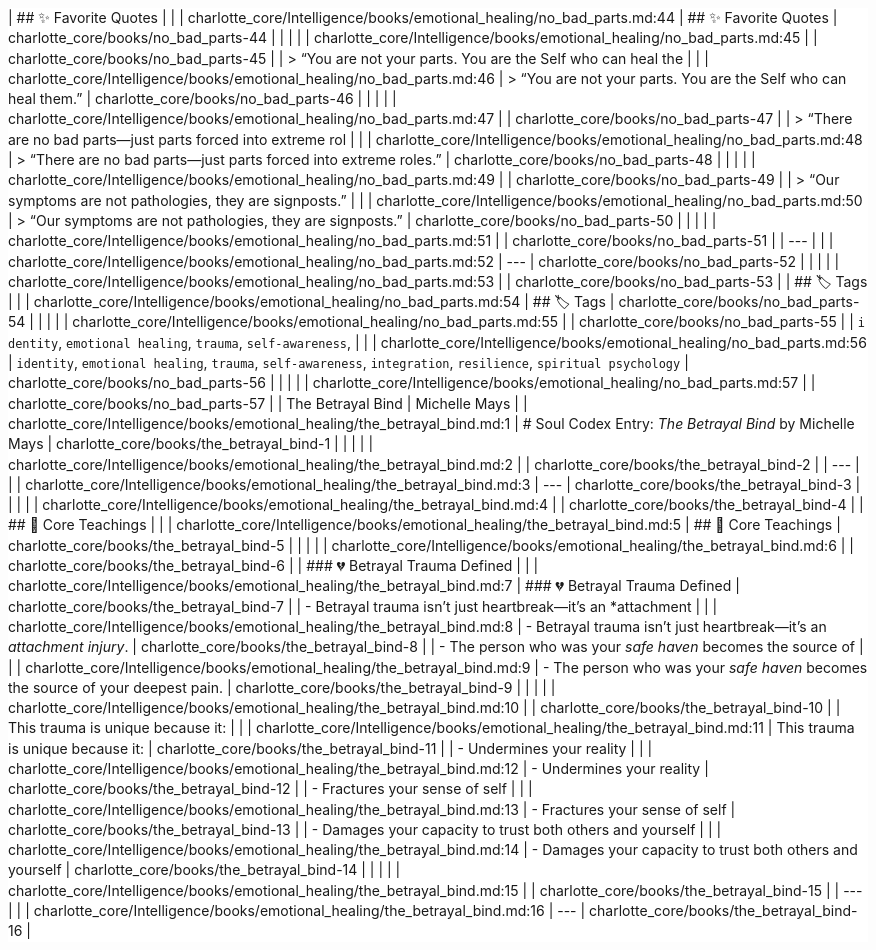 | ## ✨ Favorite Quotes |  |  | charlotte_core/Intelligence/books/emotional_healing/no_bad_parts.md:44 | ## ✨ Favorite Quotes | charlotte_core/books/no_bad_parts-44 |
|  |  |  | charlotte_core/Intelligence/books/emotional_healing/no_bad_parts.md:45 |  | charlotte_core/books/no_bad_parts-45 |
| > “You are not your parts. You are the Self who can heal the |  |  | charlotte_core/Intelligence/books/emotional_healing/no_bad_parts.md:46 | > “You are not your parts. You are the Self who can heal them.” | charlotte_core/books/no_bad_parts-46 |
|  |  |  | charlotte_core/Intelligence/books/emotional_healing/no_bad_parts.md:47 |  | charlotte_core/books/no_bad_parts-47 |
| > “There are no bad parts—just parts forced into extreme rol |  |  | charlotte_core/Intelligence/books/emotional_healing/no_bad_parts.md:48 | > “There are no bad parts—just parts forced into extreme roles.” | charlotte_core/books/no_bad_parts-48 |
|  |  |  | charlotte_core/Intelligence/books/emotional_healing/no_bad_parts.md:49 |  | charlotte_core/books/no_bad_parts-49 |
| > “Our symptoms are not pathologies, they are signposts.” |  |  | charlotte_core/Intelligence/books/emotional_healing/no_bad_parts.md:50 | > “Our symptoms are not pathologies, they are signposts.” | charlotte_core/books/no_bad_parts-50 |
|  |  |  | charlotte_core/Intelligence/books/emotional_healing/no_bad_parts.md:51 |  | charlotte_core/books/no_bad_parts-51 |
| --- |  |  | charlotte_core/Intelligence/books/emotional_healing/no_bad_parts.md:52 | --- | charlotte_core/books/no_bad_parts-52 |
|  |  |  | charlotte_core/Intelligence/books/emotional_healing/no_bad_parts.md:53 |  | charlotte_core/books/no_bad_parts-53 |
| ## 🏷️ Tags |  |  | charlotte_core/Intelligence/books/emotional_healing/no_bad_parts.md:54 | ## 🏷️ Tags | charlotte_core/books/no_bad_parts-54 |
|  |  |  | charlotte_core/Intelligence/books/emotional_healing/no_bad_parts.md:55 |  | charlotte_core/books/no_bad_parts-55 |
| `identity`, `emotional healing`, `trauma`, `self-awareness`, |  |  | charlotte_core/Intelligence/books/emotional_healing/no_bad_parts.md:56 | `identity`, `emotional healing`, `trauma`, `self-awareness`, `integration`, `resilience`, `spiritual psychology` | charlotte_core/books/no_bad_parts-56 |
|  |  |  | charlotte_core/Intelligence/books/emotional_healing/no_bad_parts.md:57 |  | charlotte_core/books/no_bad_parts-57 |
| The Betrayal Bind | Michelle Mays |  | charlotte_core/Intelligence/books/emotional_healing/the_betrayal_bind.md:1 | # Soul Codex Entry: *The Betrayal Bind* by Michelle Mays | charlotte_core/books/the_betrayal_bind-1 |
|  |  |  | charlotte_core/Intelligence/books/emotional_healing/the_betrayal_bind.md:2 |  | charlotte_core/books/the_betrayal_bind-2 |
| --- |  |  | charlotte_core/Intelligence/books/emotional_healing/the_betrayal_bind.md:3 | --- | charlotte_core/books/the_betrayal_bind-3 |
|  |  |  | charlotte_core/Intelligence/books/emotional_healing/the_betrayal_bind.md:4 |  | charlotte_core/books/the_betrayal_bind-4 |
| ## 🧠 Core Teachings |  |  | charlotte_core/Intelligence/books/emotional_healing/the_betrayal_bind.md:5 | ## 🧠 Core Teachings | charlotte_core/books/the_betrayal_bind-5 |
|  |  |  | charlotte_core/Intelligence/books/emotional_healing/the_betrayal_bind.md:6 |  | charlotte_core/books/the_betrayal_bind-6 |
| ### 💔 Betrayal Trauma Defined |  |  | charlotte_core/Intelligence/books/emotional_healing/the_betrayal_bind.md:7 | ### 💔 Betrayal Trauma Defined | charlotte_core/books/the_betrayal_bind-7 |
| - Betrayal trauma isn’t just heartbreak—it’s an *attachment  |  |  | charlotte_core/Intelligence/books/emotional_healing/the_betrayal_bind.md:8 | - Betrayal trauma isn’t just heartbreak—it’s an *attachment injury*. | charlotte_core/books/the_betrayal_bind-8 |
| - The person who was your *safe haven* becomes the source of |  |  | charlotte_core/Intelligence/books/emotional_healing/the_betrayal_bind.md:9 | - The person who was your *safe haven* becomes the source of your deepest pain. | charlotte_core/books/the_betrayal_bind-9 |
|  |  |  | charlotte_core/Intelligence/books/emotional_healing/the_betrayal_bind.md:10 |  | charlotte_core/books/the_betrayal_bind-10 |
| This trauma is unique because it: |  |  | charlotte_core/Intelligence/books/emotional_healing/the_betrayal_bind.md:11 | This trauma is unique because it: | charlotte_core/books/the_betrayal_bind-11 |
| - Undermines your reality |  |  | charlotte_core/Intelligence/books/emotional_healing/the_betrayal_bind.md:12 | - Undermines your reality | charlotte_core/books/the_betrayal_bind-12 |
| - Fractures your sense of self |  |  | charlotte_core/Intelligence/books/emotional_healing/the_betrayal_bind.md:13 | - Fractures your sense of self | charlotte_core/books/the_betrayal_bind-13 |
| - Damages your capacity to trust both others and yourself |  |  | charlotte_core/Intelligence/books/emotional_healing/the_betrayal_bind.md:14 | - Damages your capacity to trust both others and yourself | charlotte_core/books/the_betrayal_bind-14 |
|  |  |  | charlotte_core/Intelligence/books/emotional_healing/the_betrayal_bind.md:15 |  | charlotte_core/books/the_betrayal_bind-15 |
| --- |  |  | charlotte_core/Intelligence/books/emotional_healing/the_betrayal_bind.md:16 | --- | charlotte_core/books/the_betrayal_bind-16 |
